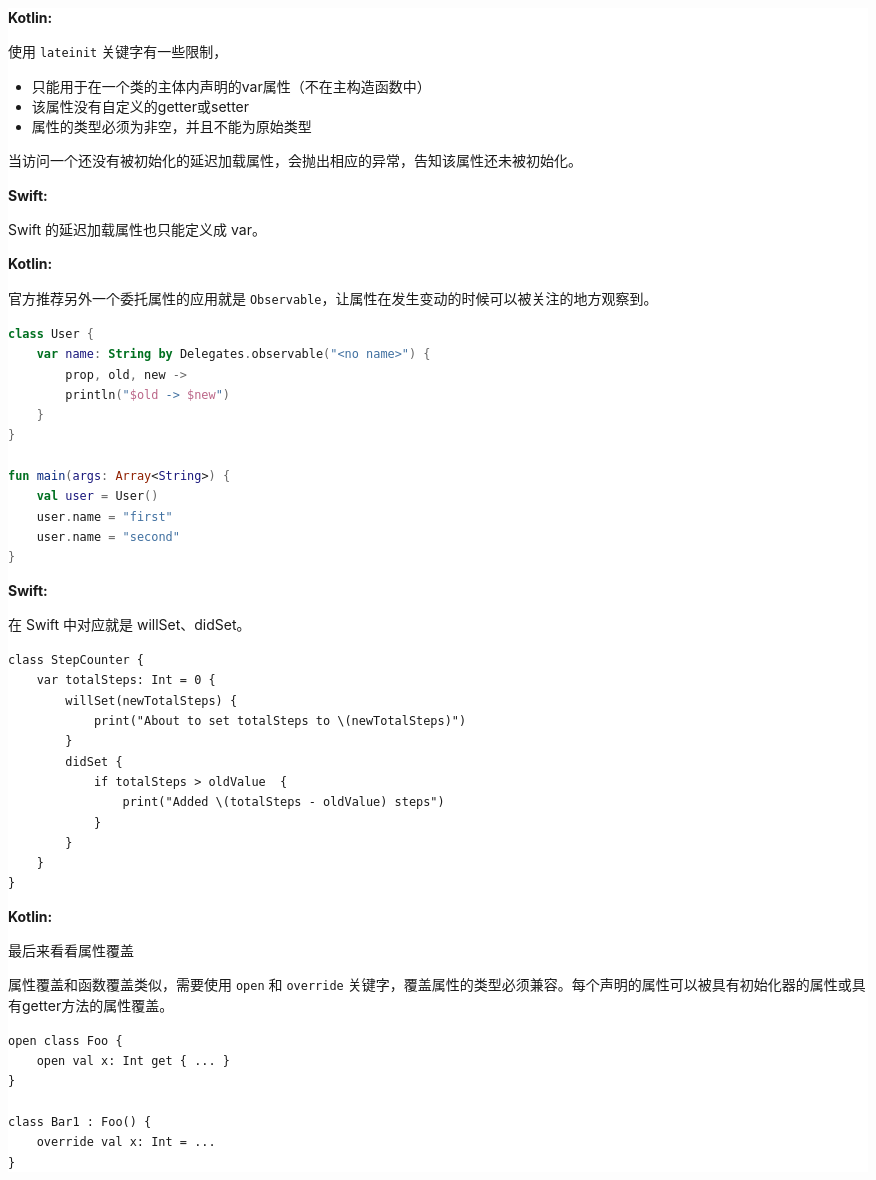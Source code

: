 **Kotlin:**

使用 `lateinit` 关键字有一些限制，

- 只能用于在一个类的主体内声明的var属性（不在主构造函数中）
- 该属性没有自定义的getter或setter
- 属性的类型必须为非空，并且不能为原始类型

当访问一个还没有被初始化的延迟加载属性，会抛出相应的异常，告知该属性还未被初始化。

**Swift:**

Swift 的延迟加载属性也只能定义成 var。

**Kotlin:**

官方推荐另外一个委托属性的应用就是 `Observable`，让属性在发生变动的时候可以被关注的地方观察到。

```kotlin
class User {
    var name: String by Delegates.observable("<no name>") {
        prop, old, new ->
        println("$old -> $new")
    }
}

fun main(args: Array<String>) {
    val user = User()
    user.name = "first"
    user.name = "second"
}
```

**Swift:**

在 Swift 中对应就是 willSet、didSet。

```
class StepCounter {
    var totalSteps: Int = 0 {
        willSet(newTotalSteps) {
            print("About to set totalSteps to \(newTotalSteps)")
        }
        didSet {
            if totalSteps > oldValue  {
                print("Added \(totalSteps - oldValue) steps")
            }
        }
    }
}
```

**Kotlin:**

最后来看看属性覆盖

属性覆盖和函数覆盖类似，需要使用 `open` 和 `override` 关键字，覆盖属性的类型必须兼容。每个声明的属性可以被具有初始化器的属性或具有getter方法的属性覆盖。

```
open class Foo {
    open val x: Int get { ... }
}

class Bar1 : Foo() {
    override val x: Int = ...
}
```
